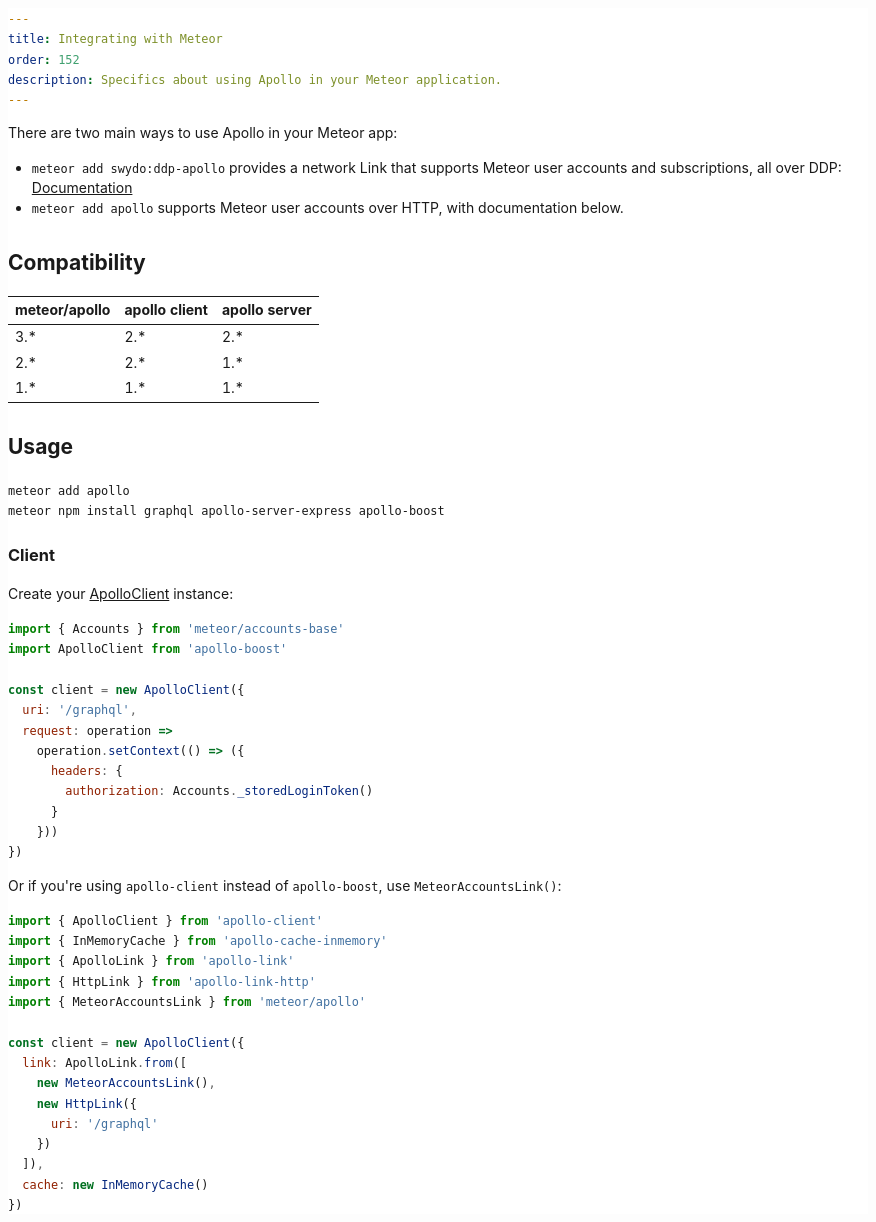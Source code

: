 ```yaml
---
title: Integrating with Meteor
order: 152
description: Specifics about using Apollo in your Meteor application.
---
```


There are two main ways to use Apollo in your Meteor app:

- `meteor add swydo:ddp-apollo` provides a network Link that supports Meteor user accounts and subscriptions, all over DDP: [Documentation](https://github.com/Swydo/ddp-apollo)
- `meteor add apollo` supports Meteor user accounts over HTTP, with documentation below.

## Compatibility

meteor/apollo | apollo client | apollo server
--- | --- | ---
3.* | 2.* | 2.*
2.* | 2.* | 1.*
1.* | 1.* | 1.*

## Usage

```shell
meteor add apollo
meteor npm install graphql apollo-server-express apollo-boost
```

### Client

Create your [ApolloClient](https://www.apollographql.com/docs/react/) instance:

```js
import { Accounts } from 'meteor/accounts-base'
import ApolloClient from 'apollo-boost'

const client = new ApolloClient({
  uri: '/graphql',
  request: operation =>
    operation.setContext(() => ({
      headers: {
        authorization: Accounts._storedLoginToken()
      }
    }))
})
```

Or if you're using `apollo-client` instead of `apollo-boost`, use `MeteorAccountsLink()`:

```js
import { ApolloClient } from 'apollo-client'
import { InMemoryCache } from 'apollo-cache-inmemory'
import { ApolloLink } from 'apollo-link'
import { HttpLink } from 'apollo-link-http'
import { MeteorAccountsLink } from 'meteor/apollo'

const client = new ApolloClient({
  link: ApolloLink.from([
    new MeteorAccountsLink(),
    new HttpLink({
      uri: '/graphql'
    })
  ]),
  cache: new InMemoryCache()
})
```